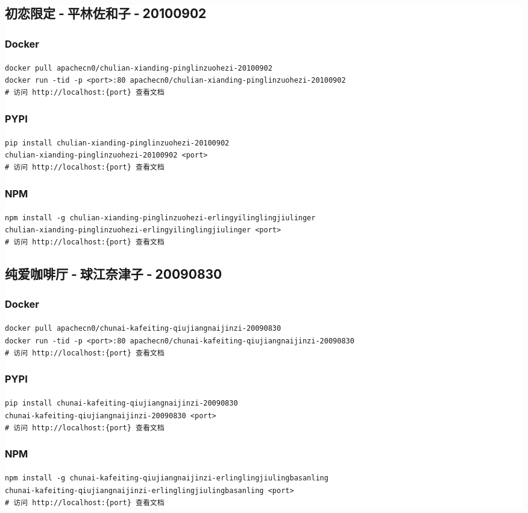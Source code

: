 ## 初恋限定 - 平林佐和子 - 20100902


### Docker

```
docker pull apachecn0/chulian-xianding-pinglinzuohezi-20100902
docker run -tid -p <port>:80 apachecn0/chulian-xianding-pinglinzuohezi-20100902
# 访问 http://localhost:{port} 查看文档
```

### PYPI

```
pip install chulian-xianding-pinglinzuohezi-20100902
chulian-xianding-pinglinzuohezi-20100902 <port>
# 访问 http://localhost:{port} 查看文档
```

### NPM

```
npm install -g chulian-xianding-pinglinzuohezi-erlingyilinglingjiulinger
chulian-xianding-pinglinzuohezi-erlingyilinglingjiulinger <port>
# 访问 http://localhost:{port} 查看文档
```

## 纯爱咖啡厅 - 球江奈津子 - 20090830


### Docker

```
docker pull apachecn0/chunai-kafeiting-qiujiangnaijinzi-20090830
docker run -tid -p <port>:80 apachecn0/chunai-kafeiting-qiujiangnaijinzi-20090830
# 访问 http://localhost:{port} 查看文档
```

### PYPI

```
pip install chunai-kafeiting-qiujiangnaijinzi-20090830
chunai-kafeiting-qiujiangnaijinzi-20090830 <port>
# 访问 http://localhost:{port} 查看文档
```

### NPM

```
npm install -g chunai-kafeiting-qiujiangnaijinzi-erlinglingjiulingbasanling
chunai-kafeiting-qiujiangnaijinzi-erlinglingjiulingbasanling <port>
# 访问 http://localhost:{port} 查看文档
```

